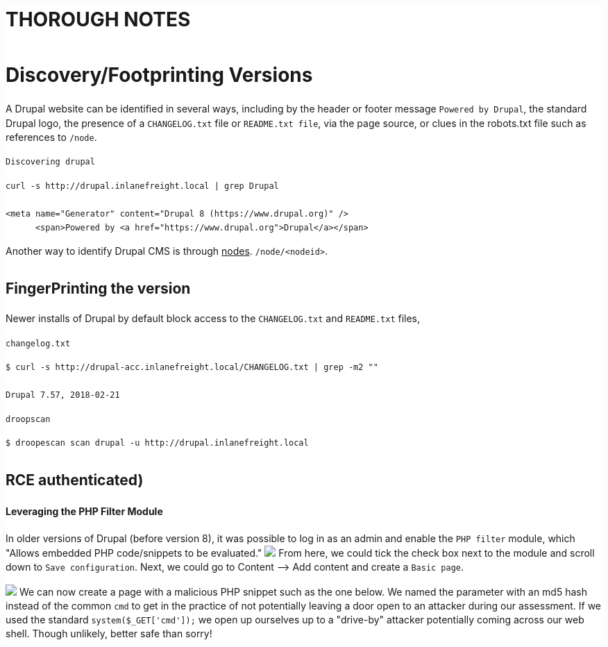 
# THOROUGH NOTES
# Discovery/Footprinting Versions

A Drupal website can be identified in several ways, including by the header or footer message `Powered by Drupal`, the standard Drupal logo, the presence of a `CHANGELOG.txt` file or `README.txt file`, via the page source, or clues in the robots.txt file such as references to `/node`.

`Discovering drupal`
```shell-session
curl -s http://drupal.inlanefreight.local | grep Drupal

<meta name="Generator" content="Drupal 8 (https://www.drupal.org)" />
      <span>Powered by <a href="https://www.drupal.org">Drupal</a></span>
```

Another way to identify Drupal CMS is through [nodes](https://www.drupal.org/docs/8/core/modules/node/about-nodes).  `/node/<nodeid>`.

## FingerPrinting the version

Newer installs of Drupal by default block access to the `CHANGELOG.txt` and `README.txt` files, 

`changelog.txt`
```shell-session
$ curl -s http://drupal-acc.inlanefreight.local/CHANGELOG.txt | grep -m2 ""

Drupal 7.57, 2018-02-21
```

`droopscan`
```
$ droopescan scan drupal -u http://drupal.inlanefreight.local
```

##     RCE authenticated)
#### Leveraging the PHP Filter Module

In older versions of Drupal (before version 8), it was possible to log in as an admin and enable the `PHP filter` module, which "Allows embedded PHP code/snippets to be evaluated."
![](drupal_php_module.webp)
From here, we could tick the check box next to the module and scroll down to `Save configuration`. Next, we could go to Content --> Add content and create a `Basic page`.

![](basic_page.webp)
We can now create a page with a malicious PHP snippet such as the one below. We named the parameter with an md5 hash instead of the common `cmd` to get in the practice of not potentially leaving a door open to an attacker during our assessment. If we used the standard `system($_GET['cmd']);` we open up ourselves up to a "drive-by" attacker potentially coming across our web shell. Though unlikely, better safe than sorry!
